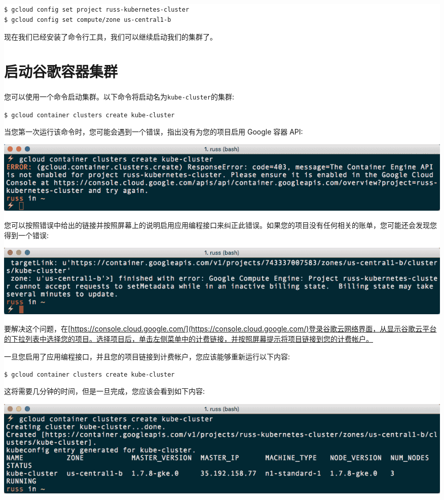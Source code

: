 ```
$ gcloud config set project russ-kubernetes-cluster
$ gcloud config set compute/zone us-central1-b
```

现在我们已经安装了命令行工具，我们可以继续启动我们的集群了。

# 启动谷歌容器集群

您可以使用一个命令启动集群。以下命令将启动名为`kube-cluster`的集群:

```
$ gcloud container clusters create kube-cluster
```

当您第一次运行该命令时，您可能会遇到一个错误，指出没有为您的项目启用 Google 容器 API:

![](img/f1515c08-216b-461e-ae0b-d1e0679ccfca.png)

您可以按照错误中给出的链接并按照屏幕上的说明启用应用编程接口来纠正此错误。如果您的项目没有任何相关的账单，您可能还会发现您得到一个错误:

![](img/42f35b43-439d-4017-ac62-5dab26e669ee.png)

要解决这个问题，在[https://console.cloud.google.com/](https://console.cloud.google.com/)登录谷歌云网络界面，从显示谷歌云平台的下拉列表中选择您的项目。选择项目后，单击左侧菜单中的计费链接，并按照屏幕提示将项目链接到您的计费帐户。

一旦您启用了应用编程接口，并且您的项目链接到计费帐户，您应该能够重新运行以下内容:

```
$ gcloud container clusters create kube-cluster
```

这将需要几分钟的时间，但是一旦完成，您应该会看到如下内容:

![](img/614a5108-804c-4c22-ba01-e9872ec4b62c.png)
